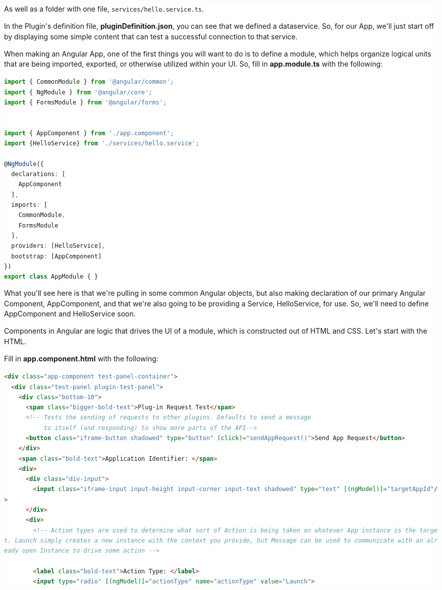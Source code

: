 As well as a folder with one file, `services/hello.service.ts`.

In the Plugin's definition file, **pluginDefinition.json**, you can see that we defined a dataservice. So, for our App, we'll just start off by displaying some simple content that can test a successful connection to that service.

When making an Angular App, one of the first things you will want to do is to define a module, which helps organize logical units that are being imported, exported, or otherwise utilized within your UI.
So, fill in **app.module.ts** with the following:

```typescript
import { CommonModule } from '@angular/common';
import { NgModule } from '@angular/core';
import { FormsModule } from '@angular/forms';


import { AppComponent } from './app.component';
import {HelloService} from './services/hello.service';

@NgModule({
  declarations: [
    AppComponent
  ],
  imports: [
    CommonModule,
    FormsModule
  ],
  providers: [HelloService],
  bootstrap: [AppComponent]
})
export class AppModule { }
```

What you'll see here is that we're pulling in some common Angular objects, but also making declaration of our primary Angular Component, AppComponent, and that we're also going to be providing a Service, HelloService, for use.
So, we'll need to define AppComponent and HelloService soon.

Components in Angular are logic that drives the UI of a module, which is constructed out of HTML and CSS.
Let's start with the HTML.

Fill in **app.component.html** with the following:
```html
<div class="app-component test-panel-container">
  <div class="test-panel plugin-test-panel">
    <div class="bottom-10">
      <span class="bigger-bold-text">Plug-in Request Test</span>
      <!-- Tests the sending of requests to other plugins. Defaults to send a message
           to itself (and responding) to show more parts of the API-->
      <button class="iframe-button shadowed" type="button" (click)="sendAppRequest()">Send App Request</button>
    </div>
    <span class="bold-text">Application Identifier: </span>
    <div>
      <div class="div-input">
        <input class="iframe-input input-height input-corner input-text shadowed" type="text" [(ngModel)]="targetAppId"/>
      </div>
      <div>
        <!-- Action types are used to determine what sort of Action is being taken on whatever App instance is the target. Launch simply creates a new instance with the context you provide, but Message can be used to communicate with an already open Instance to drive some action -->
        
        <label class="bold-text">Action Type: </label>
        <input type="radio" [(ngModel)]="actionType" name="actionType" value="Launch">
```